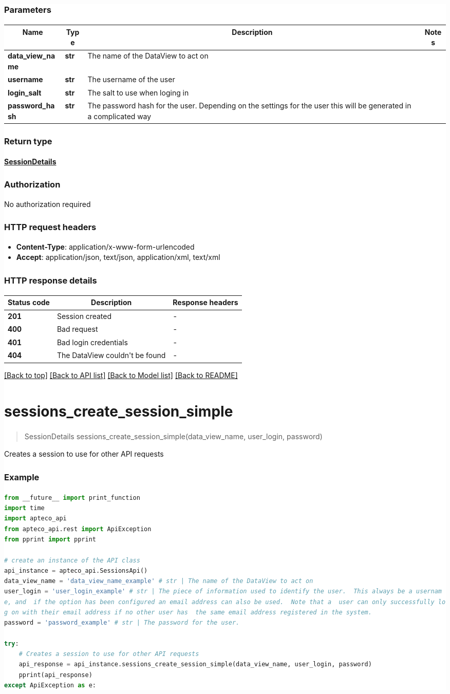 
### Parameters

Name | Type | Description  | Notes
------------- | ------------- | ------------- | -------------
 **data_view_name** | **str**| The name of the DataView to act on | 
 **username** | **str**| The username of the user | 
 **login_salt** | **str**| The salt to use when loging in | 
 **password_hash** | **str**| The password hash for the user.  Depending on the settings for the user this will be generated in a complicated way | 

### Return type

[**SessionDetails**](SessionDetails.md)

### Authorization

No authorization required

### HTTP request headers

 - **Content-Type**: application/x-www-form-urlencoded
 - **Accept**: application/json, text/json, application/xml, text/xml

### HTTP response details
| Status code | Description | Response headers |
|-------------|-------------|------------------|
**201** | Session created |  -  |
**400** | Bad request |  -  |
**401** | Bad login credentials |  -  |
**404** | The DataView couldn&#39;t be found |  -  |

[[Back to top]](#) [[Back to API list]](../README.md#documentation-for-api-endpoints) [[Back to Model list]](../README.md#documentation-for-models) [[Back to README]](../README.md)

# **sessions_create_session_simple**
> SessionDetails sessions_create_session_simple(data_view_name, user_login, password)

Creates a session to use for other API requests

### Example

```python
from __future__ import print_function
import time
import apteco_api
from apteco_api.rest import ApiException
from pprint import pprint

# create an instance of the API class
api_instance = apteco_api.SessionsApi()
data_view_name = 'data_view_name_example' # str | The name of the DataView to act on
user_login = 'user_login_example' # str | The piece of information used to identify the user.  This always be a username, and  if the option has been configured an email address can also be used.  Note that a  user can only successfully log on with their email address if no other user has  the same email address registered in the system.
password = 'password_example' # str | The password for the user.

try:
    # Creates a session to use for other API requests
    api_response = api_instance.sessions_create_session_simple(data_view_name, user_login, password)
    pprint(api_response)
except ApiException as e:
```